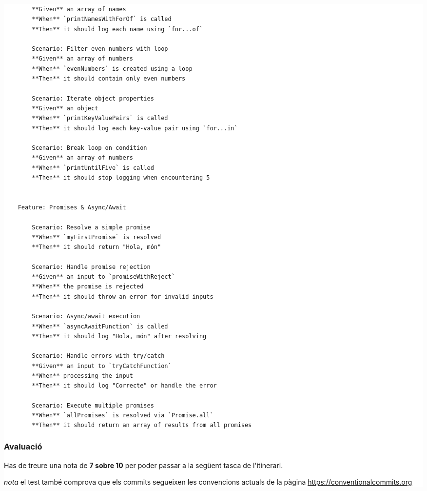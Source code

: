 ```gherkin
        **Given** an array of names
        **When** `printNamesWithForOf` is called
        **Then** it should log each name using `for...of`

        Scenario: Filter even numbers with loop
        **Given** an array of numbers
        **When** `evenNumbers` is created using a loop
        **Then** it should contain only even numbers

        Scenario: Iterate object properties
        **Given** an object
        **When** `printKeyValuePairs` is called
        **Then** it should log each key-value pair using `for...in`

        Scenario: Break loop on condition
        **Given** an array of numbers
        **When** `printUntilFive` is called
        **Then** it should stop logging when encountering 5


    Feature: Promises & Async/Await

        Scenario: Resolve a simple promise
        **When** `myFirstPromise` is resolved
        **Then** it should return "Hola, món"

        Scenario: Handle promise rejection
        **Given** an input to `promiseWithReject`
        **When** the promise is rejected
        **Then** it should throw an error for invalid inputs

        Scenario: Async/await execution
        **When** `asyncAwaitFunction` is called
        **Then** it should log "Hola, món" after resolving

        Scenario: Handle errors with try/catch
        **Given** an input to `tryCatchFunction`
        **When** processing the input
        **Then** it should log "Correcte" or handle the error

        Scenario: Execute multiple promises
        **When** `allPromises` is resolved via `Promise.all`
        **Then** it should return an array of results from all promises
```

### Avaluació
Has de treure una nota de **7 sobre 10** per poder passar a la següent tasca de l'itinerari.

*nota* el test també comprova que els commits segueixen les convencions actuals de la pàgina https://conventionalcommits.org


 